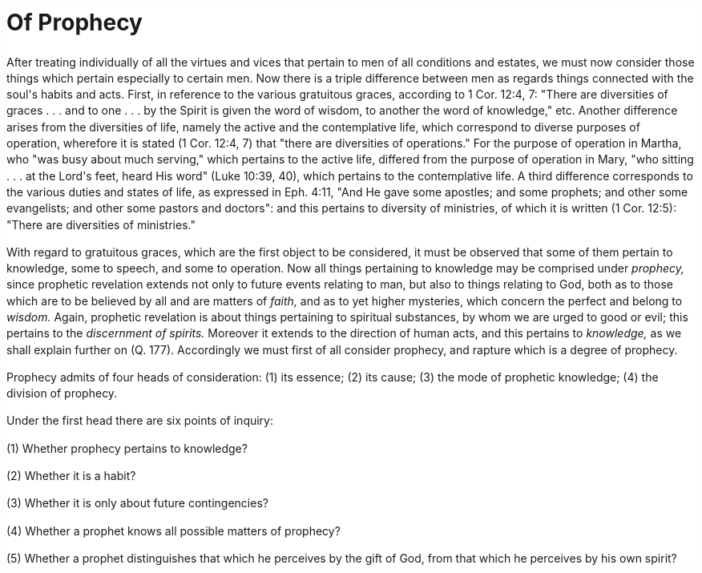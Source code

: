 # Of Prophecy

After treating individually of all the virtues and vices that pertain
to men of all conditions and estates, we must now consider those
things which pertain especially to certain men. Now there is a triple
difference between men as regards things connected with the soul's
habits and acts. First, in reference to the various gratuitous
graces, according to 1 Cor. 12:4, 7: "There are diversities of graces
. . . and to one . . . by the Spirit is given the word of wisdom, to
another the word of knowledge," etc. Another difference arises from
the diversities of life, namely the active and the contemplative
life, which correspond to diverse purposes of operation, wherefore it
is stated (1 Cor. 12:4, 7) that "there are diversities of
operations." For the purpose of operation in Martha, who "was busy
about much serving," which pertains to the active life, differed from
the purpose of operation in Mary, "who sitting . . . at the Lord's
feet, heard His word" (Luke 10:39, 40), which pertains to the
contemplative life. A third difference corresponds to the various
duties and states of life, as expressed in Eph. 4:11, "And He gave
some apostles; and some prophets; and other some evangelists; and
other some pastors and doctors": and this pertains to diversity of
ministries, of which it is written (1 Cor. 12:5): "There are
diversities of ministries."

With regard to gratuitous graces, which are the first object to be
considered, it must be observed that some of them pertain to
knowledge, some to speech, and some to operation. Now all things
pertaining to knowledge may be comprised under _prophecy,_ since
prophetic revelation extends not only to future events relating to
man, but also to things relating to God, both as to those which are
to be believed by all and are matters of _faith,_ and as to yet
higher mysteries, which concern the perfect and belong to _wisdom._
Again, prophetic revelation is about things pertaining to spiritual
substances, by whom we are urged to good or evil; this pertains to
the _discernment of spirits._ Moreover it extends to the direction of
human acts, and this pertains to _knowledge,_ as we shall explain
further on (Q. 177). Accordingly we must first of all consider
prophecy, and rapture which is a degree of prophecy.

Prophecy admits of four heads of consideration: (1) its essence;
(2) its cause; (3) the mode of prophetic knowledge; (4) the division
of prophecy.

Under the first head there are six points of inquiry:

(1) Whether prophecy pertains to knowledge?

(2) Whether it is a habit?

(3) Whether it is only about future contingencies?

(4) Whether a prophet knows all possible matters of prophecy?

(5) Whether a prophet distinguishes that which he perceives by the
gift of God, from that which he perceives by his own spirit?
